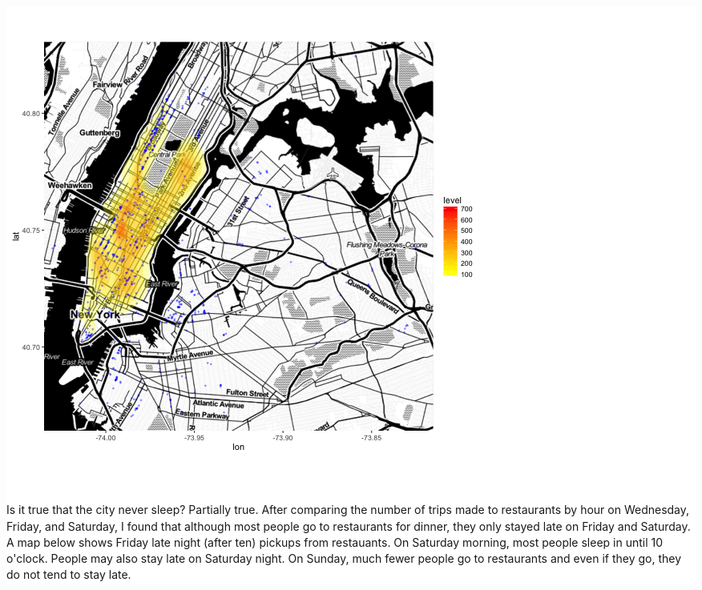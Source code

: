 ![GitHub Logo](images/Friday_night_goout2.png)

Is it true that the city never sleep? Partially true. After comparing the number of trips made to restaurants by hour on Wednesday, Friday, and Saturday, I found that although most people go to restaurants for dinner, they only stayed late on Friday and Saturday. A map below shows Friday late night (after ten) pickups from restauants. On Saturday morning, most people sleep in until 10 o'clock. People may also stay late on Saturday night. On Sunday, much fewer people go to restaurants and even if they go, they do not tend to stay late. 
